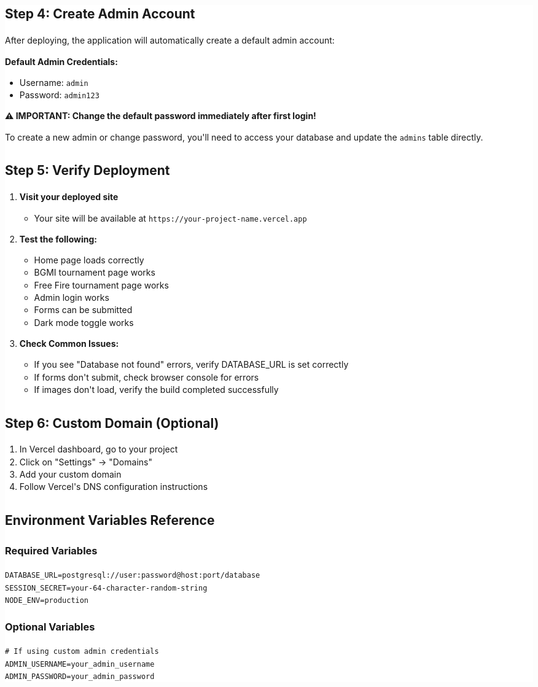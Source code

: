 ## Step 4: Create Admin Account

After deploying, the application will automatically create a default admin account:

**Default Admin Credentials:**
- Username: `admin`
- Password: `admin123`

**⚠️ IMPORTANT: Change the default password immediately after first login!**

To create a new admin or change password, you'll need to access your database and update the `admins` table directly.

## Step 5: Verify Deployment

1. **Visit your deployed site**
   - Your site will be available at `https://your-project-name.vercel.app`

2. **Test the following:**
   - Home page loads correctly
   - BGMI tournament page works
   - Free Fire tournament page works
   - Admin login works
   - Forms can be submitted
   - Dark mode toggle works

3. **Check Common Issues:**
   - If you see "Database not found" errors, verify DATABASE_URL is set correctly
   - If forms don't submit, check browser console for errors
   - If images don't load, verify the build completed successfully

## Step 6: Custom Domain (Optional)

1. In Vercel dashboard, go to your project
2. Click on "Settings" → "Domains"
3. Add your custom domain
4. Follow Vercel's DNS configuration instructions

## Environment Variables Reference

### Required Variables
```env
DATABASE_URL=postgresql://user:password@host:port/database
SESSION_SECRET=your-64-character-random-string
NODE_ENV=production
```

### Optional Variables
```env
# If using custom admin credentials
ADMIN_USERNAME=your_admin_username
ADMIN_PASSWORD=your_admin_password
```
